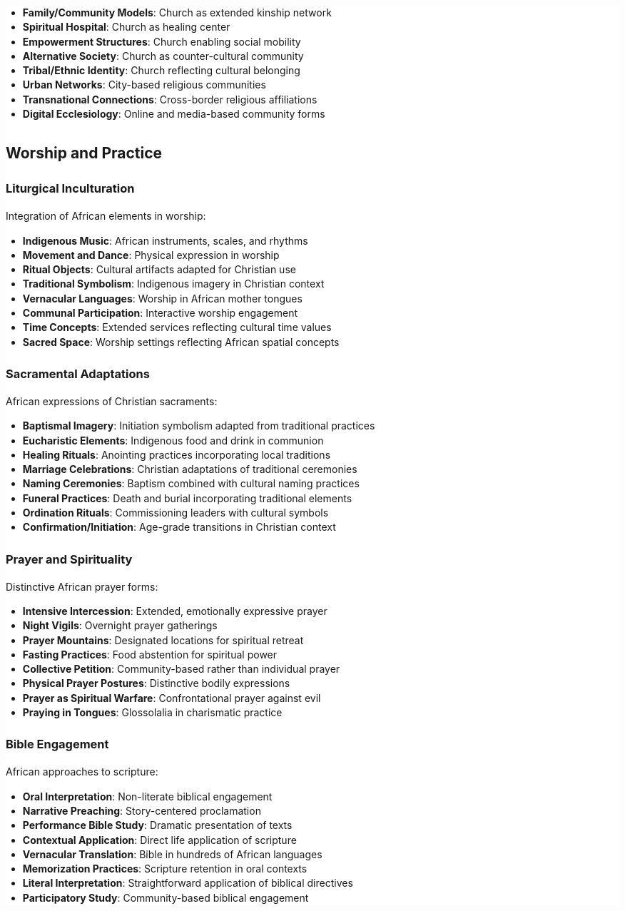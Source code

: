 - **Family/Community Models**: Church as extended kinship network
- **Spiritual Hospital**: Church as healing center
- **Empowerment Structures**: Church enabling social mobility
- **Alternative Society**: Church as counter-cultural community
- **Tribal/Ethnic Identity**: Church reflecting cultural belonging
- **Urban Networks**: City-based religious communities
- **Transnational Connections**: Cross-border religious affiliations
- **Digital Ecclesiology**: Online and media-based community forms

## Worship and Practice

### Liturgical Inculturation
Integration of African elements in worship:

- **Indigenous Music**: African instruments, scales, and rhythms
- **Movement and Dance**: Physical expression in worship
- **Ritual Objects**: Cultural artifacts adapted for Christian use
- **Traditional Symbolism**: Indigenous imagery in Christian context
- **Vernacular Languages**: Worship in African mother tongues
- **Communal Participation**: Interactive worship engagement
- **Time Concepts**: Extended services reflecting cultural time values
- **Sacred Space**: Worship settings reflecting African spatial concepts

### Sacramental Adaptations
African expressions of Christian sacraments:

- **Baptismal Imagery**: Initiation symbolism adapted from traditional practices
- **Eucharistic Elements**: Indigenous food and drink in communion
- **Healing Rituals**: Anointing practices incorporating local traditions
- **Marriage Celebrations**: Christian adaptations of traditional ceremonies
- **Naming Ceremonies**: Baptism combined with cultural naming practices
- **Funeral Practices**: Death and burial incorporating traditional elements
- **Ordination Rituals**: Commissioning leaders with cultural symbols
- **Confirmation/Initiation**: Age-grade transitions in Christian context

### Prayer and Spirituality
Distinctive African prayer forms:

- **Intensive Intercession**: Extended, emotionally expressive prayer
- **Night Vigils**: Overnight prayer gatherings
- **Prayer Mountains**: Designated locations for spiritual retreat
- **Fasting Practices**: Food abstention for spiritual power
- **Collective Petition**: Community-based rather than individual prayer
- **Physical Prayer Postures**: Distinctive bodily expressions
- **Prayer as Spiritual Warfare**: Confrontational prayer against evil
- **Praying in Tongues**: Glossolalia in charismatic practice

### Bible Engagement
African approaches to scripture:

- **Oral Interpretation**: Non-literate biblical engagement
- **Narrative Preaching**: Story-centered proclamation
- **Performance Bible Study**: Dramatic presentation of texts
- **Contextual Application**: Direct life application of scripture
- **Vernacular Translation**: Bible in hundreds of African languages
- **Memorization Practices**: Scripture retention in oral contexts
- **Literal Interpretation**: Straightforward application of biblical directives
- **Participatory Study**: Community-based biblical engagement
